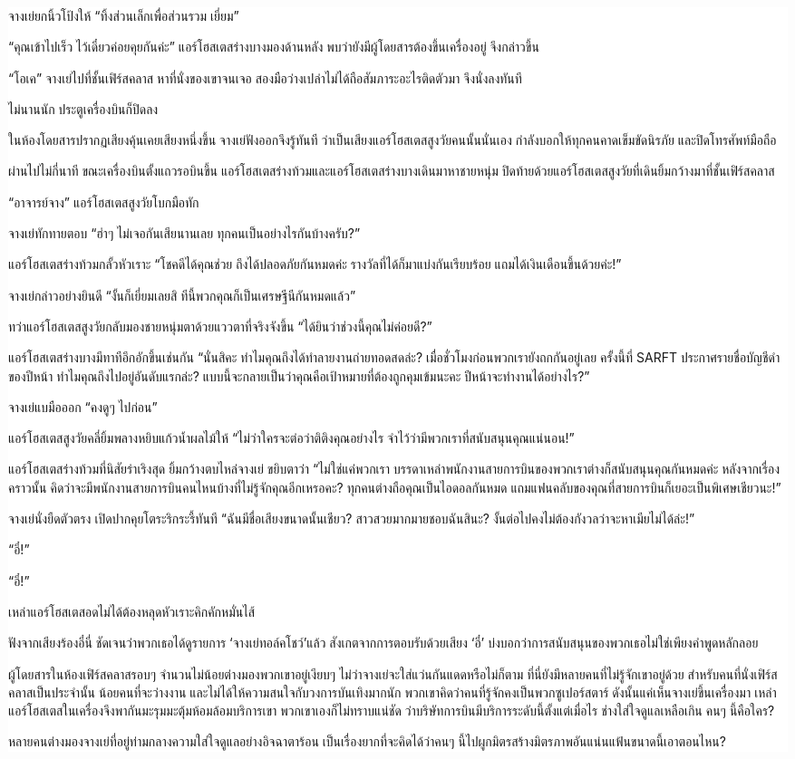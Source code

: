 จางเย่ยกนิ้วโป้งให้ “ทิ้งส่วนเล็กเพื่อส่วนรวม เยี่ยม”

“คุณเข้าไปเร็ว ไว้เดี๋ยวค่อยคุยกันค่ะ” แอร์โฮสเตสร่างบางมองด้านหลัง พบว่ายังมีผู้โดยสารต้องขึ้นเครื่องอยู่ จึงกล่าวขึ้น

“โอเค” จางเย่ไปที่ชั้นเฟิร์สคลาส หาที่นั่งของเขาจนเจอ สองมือว่างเปล่าไม่ได้ถือสัมภาระอะไรติดตัวมา จึงนั่งลงทันที

ไม่นานนัก ประตูเครื่องบินก็ปิดลง

ในห้องโดยสารปรากฏเสียงคุ้นเคยเสียงหนึ่งขึ้น จางเย่ฟังออกจึงรู้ทันที ว่าเป็นเสียงแอร์โฮสเตสสูงวัยคนนั้นนั่นเอง กำลังบอกให้ทุกคนคาดเข็มขัดนิรภัย และปิดโทรศัพท์มือถือ

ผ่านไปไม่กี่นาที ขณะเครื่องบินตั้งแถวรอบินขึ้น แอร์โฮสเตสร่างท้วมและแอร์โฮสเตสร่างบางเดินมาหาชายหนุ่ม ปิดท้ายด้วยแอร์โฮสเตสสูงวัยที่เดินยิ้มกว้างมาที่ชั้นเฟิร์สคลาส

“อาจารย์จาง” แอร์โฮสเตสสูงวัยโบกมือทัก

จางเย่ทักทายตอบ “ฮ่าๆ ไม่เจอกันเสียนานเลย ทุกคนเป็นอย่างไรกันบ้างครับ?”

แอร์โฮสเตสร่างท้วมกลั้วหัวเราะ “โชคดีได้คุณช่วย ถึงได้ปลอดภัยกันหมดค่ะ รางวัลที่ได้ก็มาแบ่งกันเรียบร้อย แถมได้เงินเดือนขึ้นด้วยค่ะ!”

จางเย่กล่าวอย่างยินดี “งั้นก็เยี่ยมเลยสิ ทีนี้พวกคุณก็เป็นเศรษฐีนีกันหมดแล้ว”

ทว่าแอร์โฮสเตสสูงวัยกลับมองชายหนุ่มตาด้วยแววตาที่จริงจังขึ้น “ได้ยินว่าช่วงนี้คุณไม่ค่อยดี?”

แอร์โฮสเตสร่างบางมีทาทีอึกอักขึ้นเช่นกัน “นั่นสิคะ ทำไมคุณถึงได้ทำลายงานถ่ายทอดสดล่ะ? เมื่อชั่วโมงก่อนพวกเรายังถกกันอยู่เลย ครั้งนี้ที่ SARFT ประกาศรายชื่อบัญชีดำของปีหน้า ทำไมคุณถึงไปอยู่อันดับแรกล่ะ? แบบนี้จะกลายเป็นว่าคุณคือเป้าหมายที่ต้องถูกคุมเข้มนะคะ ปีหน้าจะทำงานได้อย่างไร?”

จางเย่แบมือออก “คงดูๆ ไปก่อน”

แอร์โฮสเตสสูงวัยคลี่ยิ้มพลางหยิบแก้วน้ำผลไม้ให้ “ไม่ว่าใครจะต่อว่าติติงคุณอย่างไร จำไว้ว่ามีพวกเราที่สนับสนุนคุณแน่นอน!”

แอร์โฮสเตสร่างท้วมที่นิสัยร่าเริงสุด ยิ้มกว้างตบไหล่จางเย่ ขยิบตาว่า “ไม่ใช่แค่พวกเรา บรรดาเหล่าพนักงานสายการบินของพวกเราต่างก็สนับสนุนคุณกันหมดค่ะ หลังจากเรื่องคราวนั้น คิดว่าจะมีพนักงานสายการบินคนไหนบ้างที่ไม่รู้จักคุณอีกเหรอคะ? ทุกคนต่างถือคุณเป็นไอดอลกันหมด แถมแฟนคลับของคุณที่สายการบินก็เยอะเป็นพิเศษเชียวนะ!”

จางเย่นั่งยืดตัวตรง เปิดปากคุยโตระริกระรี้ทันที “ฉันมีชื่อเสียงขนาดนั้นเชียว? สาวสวยมากมายชอบฉันสินะ? งั้นต่อไปคงไม่ต้องกังวลว่าจะหาเมียไม่ได้ล่ะ!”

“อี๋!”

“อี๋!”

เหล่าแอร์โฮสเตสอดไม่ได้ต้องหลุดหัวเราะคิกคักหมั่นไส้

ฟังจากเสียงร้องอี๋นี่ ชัดเจนว่าพวกเธอได้ดูรายการ ‘จางเย่ทอล์คโชว์’แล้ว สังเกตจากการตอบรับด้วยเสียง ‘อี๋’ บ่งบอกว่าการสนับสนุนของพวกเธอไม่ใช่เพียงคำพูดหลักลอย

ผู้โดยสารในห้องเฟิร์สคลาสรอบๆ จำนวนไม่น้อยต่างมองพวกเขาอยู่เงียบๆ ไม่ว่าจางเย่จะใส่แว่นกันแดดหรือไม่ก็ตาม ที่นี่ยังมีหลายคนที่ไม่รู้จักเขาอยู่ด้วย สำหรับคนที่นั่งเฟิร์สคลาสเป็นประจำนั้น น้อยคนที่จะว่างงาน และไม่ได้ให้ความสนใจกับวงการบันเทิงมากนัก พวกเขาคิดว่าคนที่รู้จักคงเป็นพวกซูเปอร์สตาร์ ดังนั้นแค่เห็นจางเย่ขึ้นเครื่องมา เหล่าแอร์โฮสเตสในเครื่องจึงพากันมะรุมมะตุ้มห้อมล้อมบริการเขา พวกเขาเองก็ไม่ทราบแน่ชัด ว่าบริษัทการบินมีบริการระดับนี้ตั้งแต่เมื่อไร ช่างใส่ใจดูแลเหลือเกิน คนๆ นี้คือใคร?

หลายคนต่างมองจางเย่ที่อยู่ท่ามกลางความใส่ใจดูแลอย่างอิจฉาตาร้อน เป็นเรื่องยากที่จะคิดได้ว่าคนๆ นี้ไปผูกมิตรสร้างมิตรภาพอันแน่นแฟ้นขนาดนี้เอาตอนไหน?
